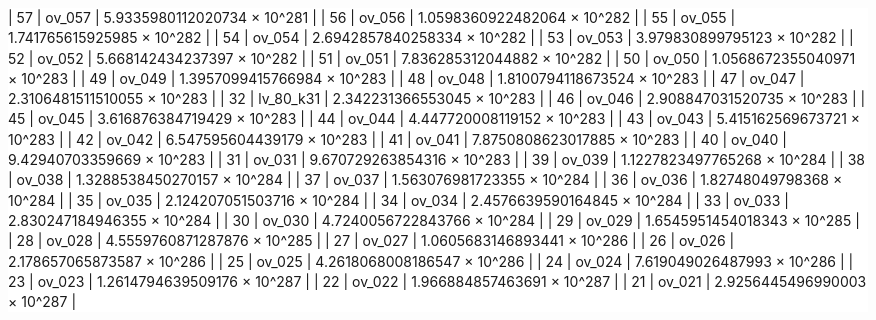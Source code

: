 | 57 | ov_057 | 5.9335980112020734 × 10^281 |
| 56 | ov_056 | 1.0598360922482064 × 10^282 |
| 55 | ov_055 | 1.741765615925985 × 10^282 |
| 54 | ov_054 | 2.6942857840258334 × 10^282 |
| 53 | ov_053 | 3.979830899795123 × 10^282 |
| 52 | ov_052 | 5.668142434237397 × 10^282 |
| 51 | ov_051 | 7.836285312044882 × 10^282 |
| 50 | ov_050 | 1.0568672355040971 × 10^283 |
| 49 | ov_049 | 1.3957099415766984 × 10^283 |
| 48 | ov_048 | 1.8100794118673524 × 10^283 |
| 47 | ov_047 | 2.3106481511510055 × 10^283 |
| 32 | lv_80_k31 | 2.342231366553045 × 10^283 |
| 46 | ov_046 | 2.908847031520735 × 10^283 |
| 45 | ov_045 | 3.616876384719429 × 10^283 |
| 44 | ov_044 | 4.447720008119152 × 10^283 |
| 43 | ov_043 | 5.415162569673721 × 10^283 |
| 42 | ov_042 | 6.547595604439179 × 10^283 |
| 41 | ov_041 | 7.8750808623017885 × 10^283 |
| 40 | ov_040 | 9.42940703359669 × 10^283 |
| 31 | ov_031 | 9.670729263854316 × 10^283 |
| 39 | ov_039 | 1.1227823497765268 × 10^284 |
| 38 | ov_038 | 1.3288538450270157 × 10^284 |
| 37 | ov_037 | 1.563076981723355 × 10^284 |
| 36 | ov_036 | 1.82748049798368 × 10^284 |
| 35 | ov_035 | 2.124207051503716 × 10^284 |
| 34 | ov_034 | 2.4576639590164845 × 10^284 |
| 33 | ov_033 | 2.830247184946355 × 10^284 |
| 30 | ov_030 | 4.7240056722843766 × 10^284 |
| 29 | ov_029 | 1.6545951454018343 × 10^285 |
| 28 | ov_028 | 4.5559760871287876 × 10^285 |
| 27 | ov_027 | 1.0605683146893441 × 10^286 |
| 26 | ov_026 | 2.178657065873587 × 10^286 |
| 25 | ov_025 | 4.2618068008186547 × 10^286 |
| 24 | ov_024 | 7.619049026487993 × 10^286 |
| 23 | ov_023 | 1.2614794639509176 × 10^287 |
| 22 | ov_022 | 1.966884857463691 × 10^287 |
| 21 | ov_021 | 2.9256445496990003 × 10^287 |